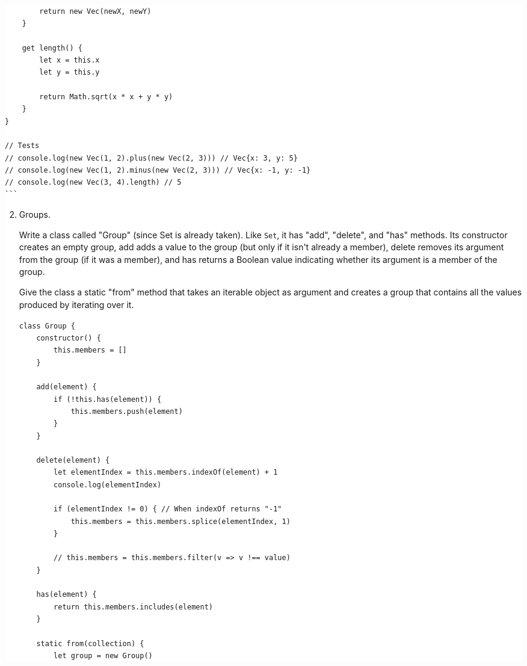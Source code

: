 			return new Vec(newX, newY)
		}

		get length() {
			let x = this.x
			let y = this.y

			return Math.sqrt(x * x + y * y)
		}
	}

	// Tests
	// console.log(new Vec(1, 2).plus(new Vec(2, 3))) // Vec{x: 3, y: 5}
	// console.log(new Vec(1, 2).minus(new Vec(2, 3))) // Vec{x: -1, y: -1}
	// console.log(new Vec(3, 4).length) // 5
	```

2. Groups.

	Write a class called "Group" (since Set is already taken). Like `Set`, it has "add", "delete", and "has" methods. Its constructor creates an empty group, add adds a value to the group (but only if it isn't already a member), delete removes its argument from the group (if it was a member), and has returns a Boolean value indicating whether its argument is a member of the group.

	Give the class a static "from" method that takes an iterable object as argument and creates a group that contains all the values produced by iterating over it.

	```JS
	class Group {
		constructor() {
			this.members = []
		}

		add(element) {
			if (!this.has(element)) {
				this.members.push(element)
			}
		}

		delete(element) {
			let elementIndex = this.members.indexOf(element) + 1
			console.log(elementIndex)

			if (elementIndex != 0) { // When indexOf returns "-1"
				this.members = this.members.splice(elementIndex, 1)
			}

			// this.members = this.members.filter(v => v !== value)
		}

		has(element) {
			return this.members.includes(element)
		}

		static from(collection) {
			let group = new Group()
